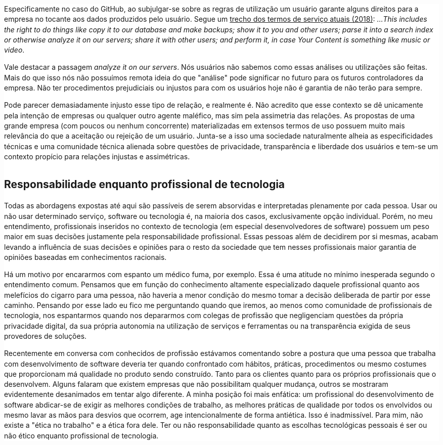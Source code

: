 Especificamente no caso do GitHub, ao subjulgar-se sobre as regras de utilização
um usuário garante alguns direitos para a empresa no tocante aos dados
produzidos pelo usuário. Segue um [trecho dos termos de serviço atuais
(2018)](https://help.github.com/articles/github-terms-of-service/#d-user-generated-content):
*...This includes the right to do things like copy it to our database and make
backups; show it to you and other users; parse it into a search index or
otherwise analyze it on our servers; share it with other users; and perform it,
in case Your Content is something like music or video*.  

Vale destacar a passagem *analyze it on our servers*. Nós usuários não sabemos
como essas análises ou utilizações são feitas. Mais do que isso nós não
possuímos remota ideia do que "análise" pode significar no futuro para os
futuros controladores da empresa. Não ter procedimentos prejudiciais ou injustos
para com os usuários hoje não é garantia de não terão para sempre.  

Pode parecer demasiadamente injusto esse tipo de relação, e realmente é. Não
acredito que esse contexto se dê unicamente pela intenção de empresas ou
qualquer outro agente maléfico, mas sim pela assimetria das relações. As
propostas de uma grande empresa (com poucos ou nenhum concorrente)
materializadas em extensos termos de uso possuem muito mais relevância do que a
aceitação ou rejeição de um usuário. Junta-se a isso uma sociedade naturalmente
alheia as especificidades técnicas e uma comunidade técnica alienada sobre
questões de privacidade, transparência e liberdade dos usuários e tem-se um
contexto propício para relações injustas e assimétricas.  

## Responsabilidade enquanto profissional de tecnologia

Todas as abordagens expostas até aqui são passíveis de serem absorvidas e
interpretadas plenamente por cada pessoa. Usar ou não usar determinado serviço,
software ou tecnologia é, na maioria dos casos, exclusivamente opção individual.
Porém, no meu entendimento, profissionais inseridos no contexto de tecnologia
(em especial desenvolvedores de software) possuem um peso maior em suas decisões
justamente pela responsabilidade profissional. Essas pessoas além de decidirem
por si mesmas, acabam levando a influência de suas decisões e opiniões para o
resto da sociedade que tem nesses profissionais maior garantia de opiniões
baseadas em conhecimentos racionais.  

Há um motivo por encararmos com espanto um médico fuma, por exemplo. Essa é uma
atitude no mínimo inesperada segundo o entendimento comum. Pensamos que em
função do conhecimento altamente especializado daquele profissional quanto aos
melefícios do cigarro para uma pessoa, não haveria a menor condição do mesmo
tomar a decisão deliberada de partir por esse caminho. Pensando por esse lado eu
fico me perguntando quando que iremos, ao menos como comunidade de profissionais
de tecnologia, nos espantarmos quando nos depararmos com colegas de profissão
que negligenciam questões da própria privacidade digital, da sua própria
autonomia na utilização de serviços e ferramentas ou na transparência exigida
de seus provedores de soluções.  

Recentemente em conversa com conhecidos de profissão estávamos comentando sobre
a postura que uma pessoa que trabalha com desenvolvimento de software deveria
ter quando confrontado com hábitos, práticas, procedimentos ou mesmo costumes
que proporcionam má qualidade no produto sendo construído. Tanto para os
clientes quanto para os próprios profissionais que o desenvolvem. Alguns falaram
que existem empresas que não possibilitam qualquer mudança, outros se mostraram
evidentemente desanimados em tentar algo diferente. A minha posição foi mais
enfática: um profissional do desenvolvimento de software abdicar-se de exigir as
melhores condições de trabalho, as melhores práticas de qualidade por todos os
envolvidos ou mesmo lavar as mãos para desvios que ocorrem, age intencionalmente
de forma antiética. Isso é inadmissível. Para mim, não existe a "ética no
trabalho" e a ética fora dele. Ter ou não responsabilidade quanto as escolhas
tecnológicas pessoais é ser ou não ético enquanto profissional de tecnologia.  
